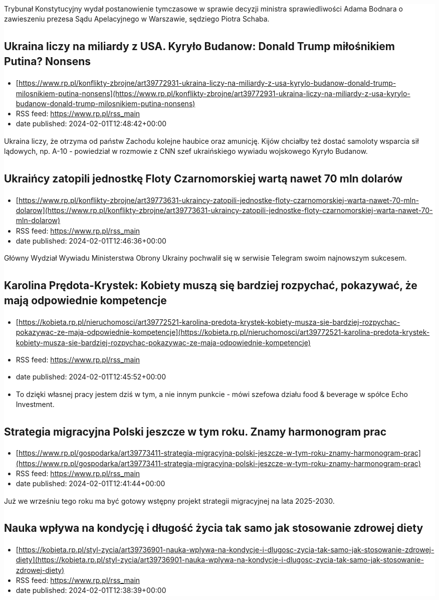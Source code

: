 Trybunał Konstytucyjny wydał postanowienie tymczasowe w sprawie decyzji ministra sprawiedliwości Adama Bodnara o zawieszeniu prezesa Sądu Apelacyjnego w Warszawie, sędziego Piotra Schaba.

## Ukraina liczy na miliardy z USA. Kyryło Budanow: Donald Trump miłośnikiem Putina? Nonsens
 - [https://www.rp.pl/konflikty-zbrojne/art39772931-ukraina-liczy-na-miliardy-z-usa-kyrylo-budanow-donald-trump-milosnikiem-putina-nonsens](https://www.rp.pl/konflikty-zbrojne/art39772931-ukraina-liczy-na-miliardy-z-usa-kyrylo-budanow-donald-trump-milosnikiem-putina-nonsens)
 - RSS feed: https://www.rp.pl/rss_main
 - date published: 2024-02-01T12:48:42+00:00

Ukraina liczy, że otrzyma od państw Zachodu kolejne haubice oraz amunicję. Kijów chciałby też dostać samoloty wsparcia sił lądowych, np. A-10 - powiedział w rozmowie z CNN szef ukraińskiego wywiadu wojskowego Kyryło Budanow.

## Ukraińcy zatopili jednostkę Floty Czarnomorskiej wartą nawet 70 mln dolarów
 - [https://www.rp.pl/konflikty-zbrojne/art39773631-ukraincy-zatopili-jednostke-floty-czarnomorskiej-warta-nawet-70-mln-dolarow](https://www.rp.pl/konflikty-zbrojne/art39773631-ukraincy-zatopili-jednostke-floty-czarnomorskiej-warta-nawet-70-mln-dolarow)
 - RSS feed: https://www.rp.pl/rss_main
 - date published: 2024-02-01T12:46:36+00:00

Główny Wydział Wywiadu Ministerstwa Obrony Ukrainy pochwalił się w serwisie Telegram swoim najnowszym sukcesem.

## Karolina Prędota-Krystek: Kobiety muszą się bardziej rozpychać, pokazywać, że mają odpowiednie kompetencje
 - [https://kobieta.rp.pl/nieruchomosci/art39772521-karolina-predota-krystek-kobiety-musza-sie-bardziej-rozpychac-pokazywac-ze-maja-odpowiednie-kompetencje](https://kobieta.rp.pl/nieruchomosci/art39772521-karolina-predota-krystek-kobiety-musza-sie-bardziej-rozpychac-pokazywac-ze-maja-odpowiednie-kompetencje)
 - RSS feed: https://www.rp.pl/rss_main
 - date published: 2024-02-01T12:45:52+00:00

- To dzięki własnej pracy jestem dziś w tym, a nie innym punkcie - mówi szefowa działu food & beverage w spółce Echo Investment.

## Strategia migracyjna Polski jeszcze w tym roku. Znamy harmonogram prac
 - [https://www.rp.pl/gospodarka/art39773411-strategia-migracyjna-polski-jeszcze-w-tym-roku-znamy-harmonogram-prac](https://www.rp.pl/gospodarka/art39773411-strategia-migracyjna-polski-jeszcze-w-tym-roku-znamy-harmonogram-prac)
 - RSS feed: https://www.rp.pl/rss_main
 - date published: 2024-02-01T12:41:44+00:00

Już we wrześniu tego roku ma być gotowy wstępny projekt strategii migracyjnej na lata 2025-2030.

## Nauka wpływa na kondycję i długość życia tak samo jak stosowanie zdrowej diety
 - [https://kobieta.rp.pl/styl-zycia/art39736901-nauka-wplywa-na-kondycje-i-dlugosc-zycia-tak-samo-jak-stosowanie-zdrowej-diety](https://kobieta.rp.pl/styl-zycia/art39736901-nauka-wplywa-na-kondycje-i-dlugosc-zycia-tak-samo-jak-stosowanie-zdrowej-diety)
 - RSS feed: https://www.rp.pl/rss_main
 - date published: 2024-02-01T12:38:39+00:00
